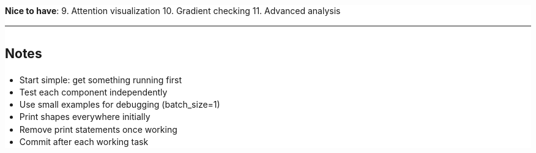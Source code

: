**Nice to have**:
9. Attention visualization
10. Gradient checking
11. Advanced analysis

---

## Notes

- Start simple: get something running first
- Test each component independently
- Use small examples for debugging (batch_size=1)
- Print shapes everywhere initially
- Remove print statements once working
- Commit after each working task